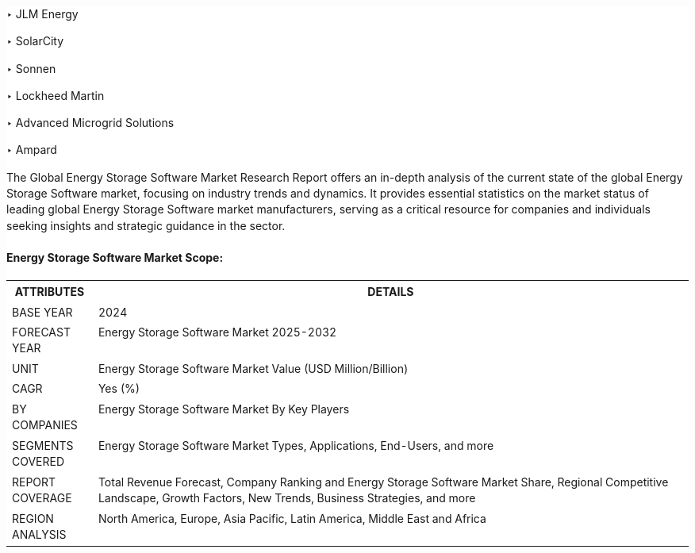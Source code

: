 ‣ JLM Energy

‣ SolarCity

‣ Sonnen

‣ Lockheed Martin

‣ Advanced Microgrid Solutions

‣ Ampard

The Global Energy Storage Software Market Research Report offers an in-depth analysis of the current state of the global Energy Storage Software market, focusing on industry trends and dynamics. It provides essential statistics on the market status of leading global Energy Storage Software market manufacturers, serving as a critical resource for companies and individuals seeking insights and strategic guidance in the sector.

<h4>Energy Storage Software Market Scope:</h4>
<table>
<tr>
<th>ATTRIBUTES</th>
<th>DETAILS</th>
</tr>
<tr>
<td>BASE YEAR</td>
<td>2024</td>
</tr>
<tr>
<td>FORECAST YEAR</td>
<td>Energy Storage Software Market 2025-2032</td>
</tr>
<tr>
<td>UNIT</td>
<td>Energy Storage Software Market Value (USD Million/Billion)</td>
<tr>
<td>CAGR</td>
<td>Yes (%)</td>
</tr>
</tr>
<tr>
<td>BY COMPANIES</td>
<td>Energy Storage Software Market By Key Players</td>
</tr>
<tr>
<td>SEGMENTS COVERED</td>
<td>Energy Storage Software Market Types, Applications, End-Users, and more</td>
</tr>
<tr>
<td>REPORT COVERAGE</td>
<td>Total Revenue Forecast, Company Ranking and Energy Storage Software Market Share, Regional Competitive Landscape, Growth Factors, New Trends, Business Strategies, and more</td>
</tr>
<tr>
<td>REGION ANALYSIS</td>
<td>North America, Europe, Asia Pacific, Latin America, Middle East and Africa</td>
</tr>
</table>

